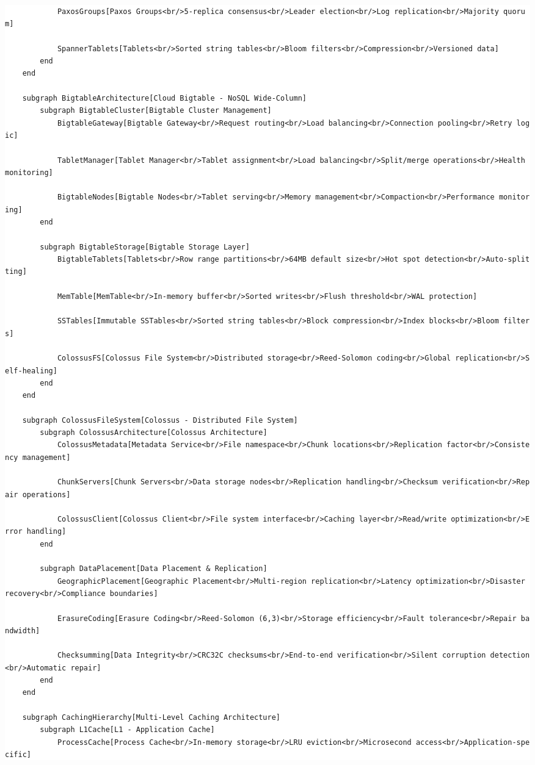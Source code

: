 ```mermaid
            PaxosGroups[Paxos Groups<br/>5-replica consensus<br/>Leader election<br/>Log replication<br/>Majority quorum]

            SpannerTablets[Tablets<br/>Sorted string tables<br/>Bloom filters<br/>Compression<br/>Versioned data]
        end
    end

    subgraph BigtableArchitecture[Cloud Bigtable - NoSQL Wide-Column]
        subgraph BigtableCluster[Bigtable Cluster Management]
            BigtableGateway[Bigtable Gateway<br/>Request routing<br/>Load balancing<br/>Connection pooling<br/>Retry logic]

            TabletManager[Tablet Manager<br/>Tablet assignment<br/>Load balancing<br/>Split/merge operations<br/>Health monitoring]

            BigtableNodes[Bigtable Nodes<br/>Tablet serving<br/>Memory management<br/>Compaction<br/>Performance monitoring]
        end

        subgraph BigtableStorage[Bigtable Storage Layer]
            BigtableTablets[Tablets<br/>Row range partitions<br/>64MB default size<br/>Hot spot detection<br/>Auto-splitting]

            MemTable[MemTable<br/>In-memory buffer<br/>Sorted writes<br/>Flush threshold<br/>WAL protection]

            SSTables[Immutable SSTables<br/>Sorted string tables<br/>Block compression<br/>Index blocks<br/>Bloom filters]

            ColossusFS[Colossus File System<br/>Distributed storage<br/>Reed-Solomon coding<br/>Global replication<br/>Self-healing]
        end
    end

    subgraph ColossusFileSystem[Colossus - Distributed File System]
        subgraph ColossusArchitecture[Colossus Architecture]
            ColossusMetadata[Metadata Service<br/>File namespace<br/>Chunk locations<br/>Replication factor<br/>Consistency management]

            ChunkServers[Chunk Servers<br/>Data storage nodes<br/>Replication handling<br/>Checksum verification<br/>Repair operations]

            ColossusClient[Colossus Client<br/>File system interface<br/>Caching layer<br/>Read/write optimization<br/>Error handling]
        end

        subgraph DataPlacement[Data Placement & Replication]
            GeographicPlacement[Geographic Placement<br/>Multi-region replication<br/>Latency optimization<br/>Disaster recovery<br/>Compliance boundaries]

            ErasureCoding[Erasure Coding<br/>Reed-Solomon (6,3)<br/>Storage efficiency<br/>Fault tolerance<br/>Repair bandwidth]

            Checksumming[Data Integrity<br/>CRC32C checksums<br/>End-to-end verification<br/>Silent corruption detection<br/>Automatic repair]
        end
    end

    subgraph CachingHierarchy[Multi-Level Caching Architecture]
        subgraph L1Cache[L1 - Application Cache]
            ProcessCache[Process Cache<br/>In-memory storage<br/>LRU eviction<br/>Microsecond access<br/>Application-specific]
```
